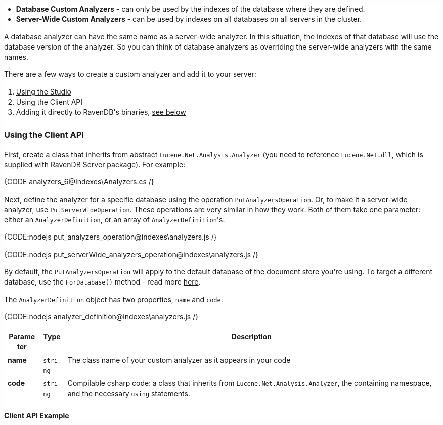 * **Database Custom Analyzers** - can only be used by the indexes of the database where they are defined.
* **Server-Wide Custom Analyzers** - can be used by indexes on all databases on all servers in the cluster.

A database analyzer can have the same name as a server-wide analyzer. In this situation, the indexes of that 
database will use the database version of the analyzer. So you can think of database analyzers as overriding 
the server-wide analyzers with the same names.  

There are a few ways to create a custom analyzer and add it to your server:  
1. [Using the Studio](../studio/database/settings/custom-analyzers)  
2. Using the Client API  
3. Adding it directly to RavenDB's binaries, [see below](../indexes/using-analyzers#adding-an-analyzer-to-the-binaries)  

### Using the Client API

First, create a class that inherits from abstract `Lucene.Net.Analysis.Analyzer` (you need to reference 
`Lucene.Net.dll`, which is supplied with RavenDB Server package). For example:  

{CODE analyzers_6@Indexes\Analyzers.cs /}

Next, define the analyzer for a specific database using the operation `PutAnalyzersOperation`. Or, to make it 
a server-wide analyzer, use `PutServerWideOperation`. These operations are very similar in how they work. 
Both of them take one parameter: either an `AnalyzerDefinition`, or an array of `AnalyzerDefinition`'s.  

{CODE:nodejs put_analyzers_operation@indexes\analyzers.js /}

{CODE:nodejs put_serverWide_analyzers_operation@indexes\analyzers.js /}

By default, the `PutAnalyzersOperation` will apply to the [default database](../client-api/setting-up-default-database) 
of the document store you're using. To target a different database, use the `ForDatabase()` method - read more 
[here](../client-api/operations/how-to/switch-operations-to-a-different-database).  

The `AnalyzerDefinition` object has two properties, `name` and `code`:  

{CODE:nodejs analyzer_definition@indexes\analyzers.js /}

| Parameter | Type | Description |
| - | - | - |
| **name** | `string` | The class name of your custom analyzer as it appears in your code |
| **code** | `string` | Compilable csharp code: a class that inherits from `Lucene.Net.Analysis.Analyzer`, the containing namespace, and the necessary `using` statements. |

#### Client API Example
